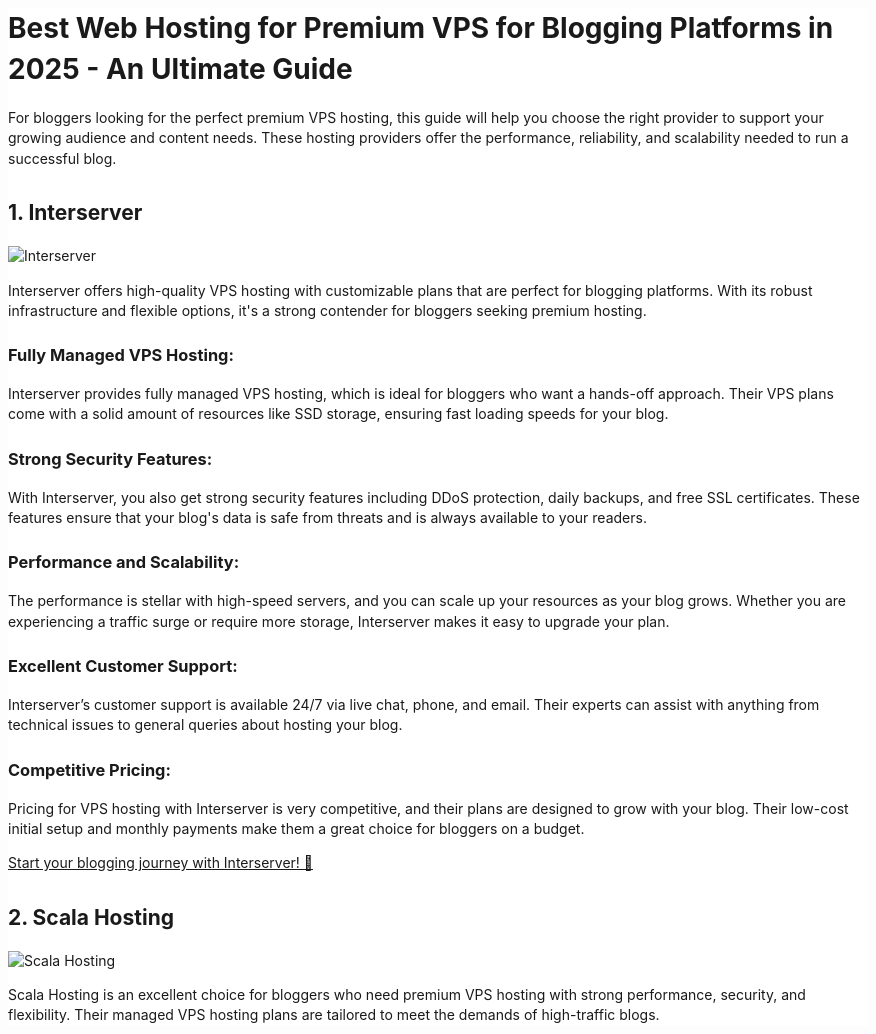 # Best Web Hosting for Premium VPS for Blogging Platforms in 2025 - An Ultimate Guide
For bloggers looking for the perfect premium VPS hosting, this guide will help you choose the right provider to support your growing audience and content needs. These hosting providers offer the performance, reliability, and scalability needed to run a successful blog.

## 1. Interserver

![Interserver](https://i.imgur.com/OM5dOEW.jpeg "Interserver Hosting")

Interserver offers high-quality VPS hosting with customizable plans that are perfect for blogging platforms. With its robust infrastructure and flexible options, it's a strong contender for bloggers seeking premium hosting.

### Fully Managed VPS Hosting:
Interserver provides fully managed VPS hosting, which is ideal for bloggers who want a hands-off approach. Their VPS plans come with a solid amount of resources like SSD storage, ensuring fast loading speeds for your blog.

### Strong Security Features:
With Interserver, you also get strong security features including DDoS protection, daily backups, and free SSL certificates. These features ensure that your blog's data is safe from threats and is always available to your readers.

### Performance and Scalability:
The performance is stellar with high-speed servers, and you can scale up your resources as your blog grows. Whether you are experiencing a traffic surge or require more storage, Interserver makes it easy to upgrade your plan.

### Excellent Customer Support:
Interserver’s customer support is available 24/7 via live chat, phone, and email. Their experts can assist with anything from technical issues to general queries about hosting your blog.

### Competitive Pricing:
Pricing for VPS hosting with Interserver is very competitive, and their plans are designed to grow with your blog. Their low-cost initial setup and monthly payments make them a great choice for bloggers on a budget.

[Start your blogging journey with Interserver! 🚀](https://snipitx.com/interserver-jy)

## 2. Scala Hosting

![Scala Hosting](https://i.imgur.com/uJ5JIK3.png "Scala Web Hosting")

Scala Hosting is an excellent choice for bloggers who need premium VPS hosting with strong performance, security, and flexibility. Their managed VPS hosting plans are tailored to meet the demands of high-traffic blogs.
